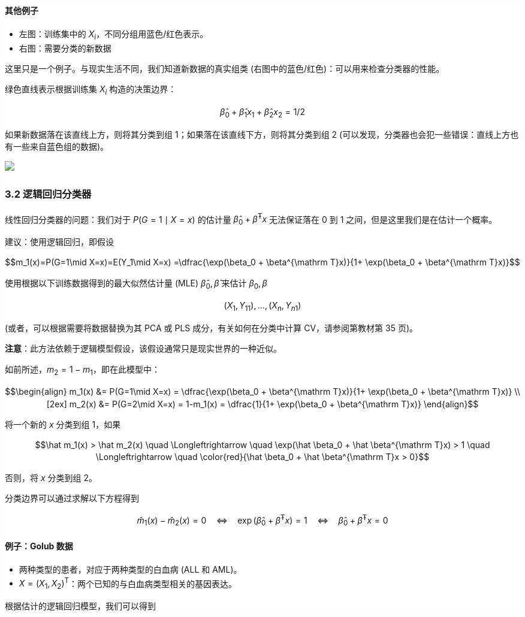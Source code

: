 #### 其他例子

* 左图：训练集中的 $X_i$，不同分组用蓝色/红色表示。
* 右图：需要分类的新数据

这里只是一个例子。与现实生活不同，我们知道新数据的真实组类 (右图中的蓝色/红色)：可以用来检查分类器的性能。

绿色直线表示根据训练集 $X_i$ 构造的决策边界：

$$\hat \beta_0 + \hat \beta_1 x_1 + \hat \beta_2 x_2 = 1/2$$

如果新数据落在该直线上方，则将其分类到组 $1$；如果落在该直线下方，则将其分类到组 $2$ (可以发现，分类器也会犯一些错误：直线上方也有一些来自蓝色组的数据)。

<img src="http://andy-blog.oss-cn-beijing.aliyuncs.com/blog/2020-10-23-WX20201023-152408%402x.png">

### 3.2 逻辑回归分类器

线性回归分类器的问题：我们对于 $P(G = 1 \mid X = x)$ 的估计量 $\hat \beta_0 + \hat \beta ^{\mathrm T} x$ 无法保证落在 $0$ 到 $1$ 之间，但是这里我们是在估计一个概率。

建议：使用逻辑回归，即假设

$$m_1(x)=P(G=1\mid X=x)=E(Y_1\mid X=x) =\dfrac{\exp(\beta_0 + \beta^{\mathrm T}x)}{1+ \exp(\beta_0 + \beta^{\mathrm T}x)}$$

使用根据以下训练数据得到的最大似然估计量 (MLE) $\hat \beta_0, \hat \beta$ 来估计 $\beta_0, \beta$

$$(X_1, Y_{11}),\dots,(X_n, Y_{n1})$$

(或者，可以根据需要将数据替换为其 PCA 或 PLS 成分，有关如何在分类中计算 CV，请参阅第教材第 35 页)。

**注意**：此方法依赖于逻辑模型假设，该假设通常只是现实世界的一种近似。

如前所述，$m_2 = 1- m_1$，即在此模型中：

$$\begin{align}
m_1(x) &= P(G=1\mid X=x) = \dfrac{\exp(\beta_0 + \beta^{\mathrm T}x)}{1+ \exp(\beta_0 + \beta^{\mathrm T}x)} \\[2ex]
m_2(x) &= P(G=2\mid X=x) = 1-m_1(x) = \dfrac{1}{1+ \exp(\beta_0 + \beta^{\mathrm T}x)}
\end{align}$$

将一个新的 $x$ 分类到组 $1$，如果

$$\hat m_1(x) > \hat m_2(x) \quad \Longleftrightarrow \quad \exp(\hat \beta_0 + \hat \beta^{\mathrm T}x) > 1 \quad \Longleftrightarrow \quad \color{red}{\hat \beta_0 + \hat \beta^{\mathrm T}x > 0}$$

否则，将 $x$ 分类到组 $2$。

分类边界可以通过求解以下方程得到

$$\hat m_1(x) - \hat m_2(x) = 0 \quad \Longleftrightarrow \quad \exp(\hat \beta_0 + \hat \beta^{\mathrm T}x) = 1 \quad \Longleftrightarrow \quad \hat \beta_0 + \hat \beta^{\mathrm T}x = 0$$

#### 例子：Golub 数据

* 两种类型的患者，对应于两种类型的白血病 (ALL 和 AML)。
* $X =(X_1, X_2)^{\mathrm T}$：两个已知的与白血病类型相关的基因表达。

根据估计的逻辑回归模型，我们可以得到
